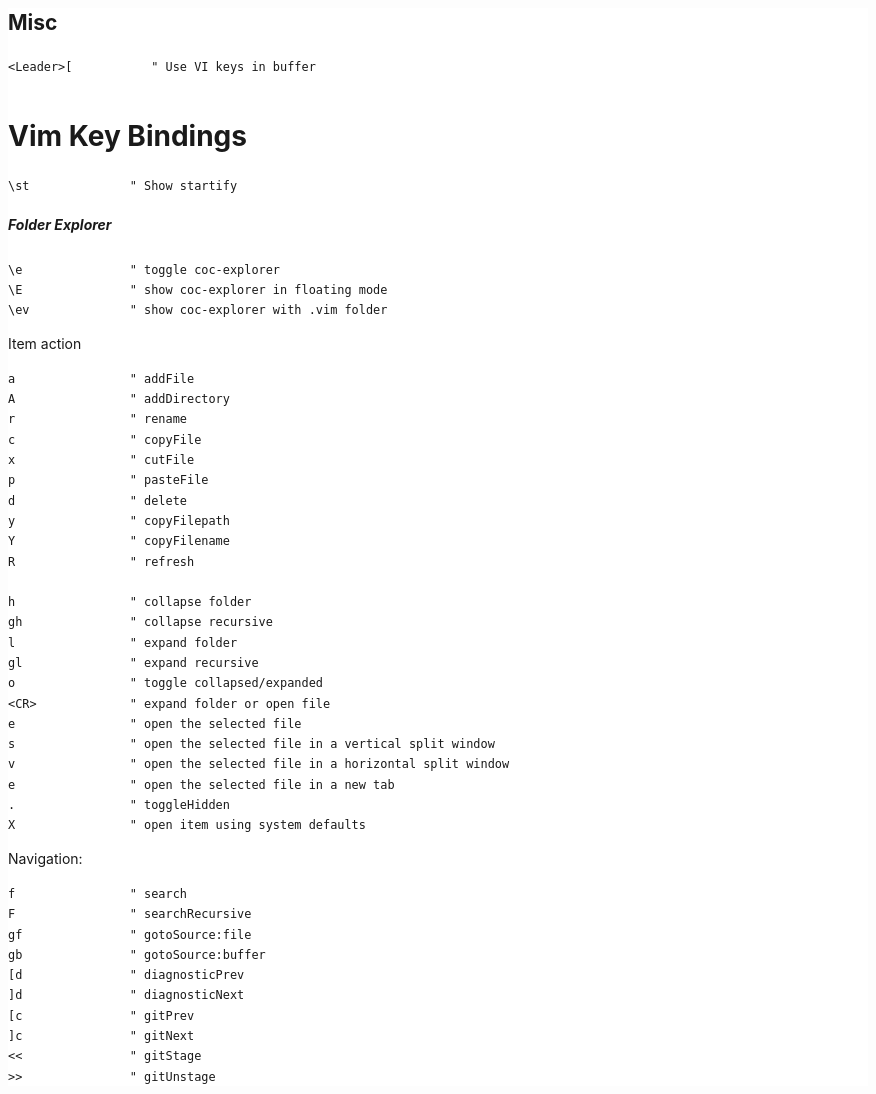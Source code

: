 ## Misc

```
<Leader>[           " Use VI keys in buffer
```

# Vim Key Bindings

```
\st              " Show startify
```

##### Folder Explorer

```
\e               " toggle coc-explorer
\E               " show coc-explorer in floating mode
\ev              " show coc-explorer with .vim folder
```

Item action

```
a                " addFile
A                " addDirectory
r                " rename
c                " copyFile
x                " cutFile
p                " pasteFile
d                " delete
y                " copyFilepath
Y                " copyFilename
R                " refresh

h                " collapse folder
gh               " collapse recursive
l                " expand folder
gl               " expand recursive
o                " toggle collapsed/expanded
<CR>             " expand folder or open file
e                " open the selected file
s                " open the selected file in a vertical split window
v                " open the selected file in a horizontal split window
e                " open the selected file in a new tab
.                " toggleHidden
X                " open item using system defaults
```

Navigation:

```
f                " search
F                " searchRecursive
gf               " gotoSource:file
gb               " gotoSource:buffer
[d               " diagnosticPrev
]d               " diagnosticNext
[c               " gitPrev
]c               " gitNext
<<               " gitStage
>>               " gitUnstage
```
